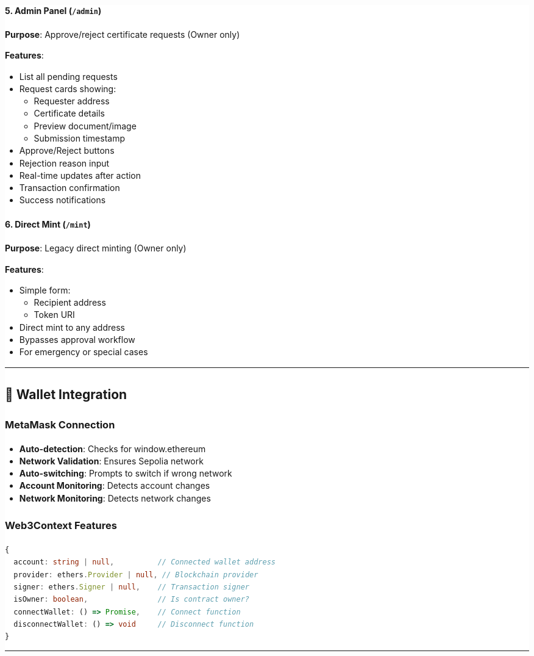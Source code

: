 #### 5. Admin Panel (`/admin`)
**Purpose**: Approve/reject certificate requests (Owner only)

**Features**:
- List all pending requests
- Request cards showing:
  - Requester address
  - Certificate details
  - Preview document/image
  - Submission timestamp
- Approve/Reject buttons
- Rejection reason input
- Real-time updates after action
- Transaction confirmation
- Success notifications

#### 6. Direct Mint (`/mint`)
**Purpose**: Legacy direct minting (Owner only)

**Features**:
- Simple form:
  - Recipient address
  - Token URI
- Direct mint to any address
- Bypasses approval workflow
- For emergency or special cases

---

## 🔐 Wallet Integration

### MetaMask Connection
- **Auto-detection**: Checks for window.ethereum
- **Network Validation**: Ensures Sepolia network
- **Auto-switching**: Prompts to switch if wrong network
- **Account Monitoring**: Detects account changes
- **Network Monitoring**: Detects network changes

### Web3Context Features
```typescript
{
  account: string | null,          // Connected wallet address
  provider: ethers.Provider | null, // Blockchain provider
  signer: ethers.Signer | null,    // Transaction signer
  isOwner: boolean,                // Is contract owner?
  connectWallet: () => Promise,    // Connect function
  disconnectWallet: () => void     // Disconnect function
}
```

---
